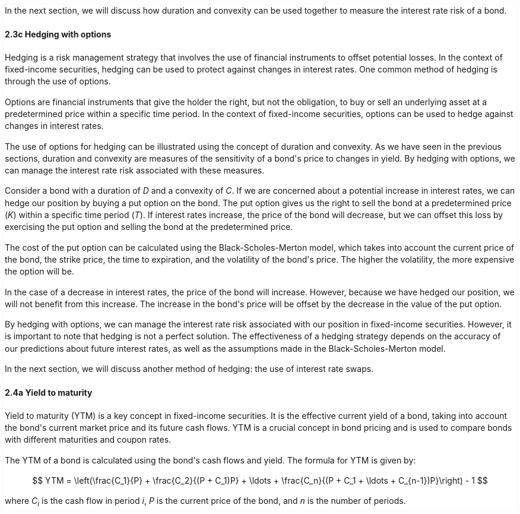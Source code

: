 In the next section, we will discuss how duration and convexity can be used together to measure the interest rate risk of a bond.

#### 2.3c Hedging with options

Hedging is a risk management strategy that involves the use of financial instruments to offset potential losses. In the context of fixed-income securities, hedging can be used to protect against changes in interest rates. One common method of hedging is through the use of options.

Options are financial instruments that give the holder the right, but not the obligation, to buy or sell an underlying asset at a predetermined price within a specific time period. In the context of fixed-income securities, options can be used to hedge against changes in interest rates.

The use of options for hedging can be illustrated using the concept of duration and convexity. As we have seen in the previous sections, duration and convexity are measures of the sensitivity of a bond's price to changes in yield. By hedging with options, we can manage the interest rate risk associated with these measures.

Consider a bond with a duration of $D$ and a convexity of $C$. If we are concerned about a potential increase in interest rates, we can hedge our position by buying a put option on the bond. The put option gives us the right to sell the bond at a predetermined price ($K$) within a specific time period ($T$). If interest rates increase, the price of the bond will decrease, but we can offset this loss by exercising the put option and selling the bond at the predetermined price.

The cost of the put option can be calculated using the Black-Scholes-Merton model, which takes into account the current price of the bond, the strike price, the time to expiration, and the volatility of the bond's price. The higher the volatility, the more expensive the option will be.

In the case of a decrease in interest rates, the price of the bond will increase. However, because we have hedged our position, we will not benefit from this increase. The increase in the bond's price will be offset by the decrease in the value of the put option.

By hedging with options, we can manage the interest rate risk associated with our position in fixed-income securities. However, it is important to note that hedging is not a perfect solution. The effectiveness of a hedging strategy depends on the accuracy of our predictions about future interest rates, as well as the assumptions made in the Black-Scholes-Merton model.

In the next section, we will discuss another method of hedging: the use of interest rate swaps.

#### 2.4a Yield to maturity

Yield to maturity (YTM) is a key concept in fixed-income securities. It is the effective current yield of a bond, taking into account the bond's current market price and its future cash flows. YTM is a crucial concept in bond pricing and is used to compare bonds with different maturities and coupon rates.

The YTM of a bond is calculated using the bond's cash flows and yield. The formula for YTM is given by:

$$
YTM = \left(\frac{C_1}{P} + \frac{C_2}{(P + C_1)P} + \ldots + \frac{C_n}{(P + C_1 + \ldots + C_{n-1})P}\right) - 1
$$

where $C_i$ is the cash flow in period $i$, $P$ is the current price of the bond, and $n$ is the number of periods.
